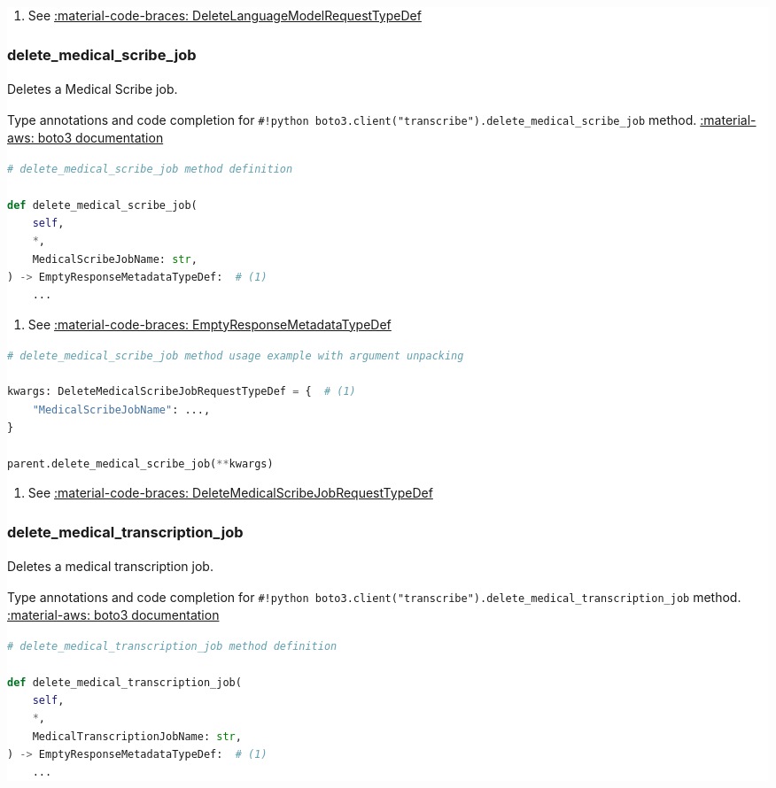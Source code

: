 1. See [:material-code-braces: DeleteLanguageModelRequestTypeDef](./type_defs.md#deletelanguagemodelrequesttypedef)

### delete\_medical\_scribe\_job

Deletes a Medical Scribe job.

Type annotations and code completion for `#!python boto3.client("transcribe").delete_medical_scribe_job` method.
[:material-aws: boto3 documentation](https://boto3.amazonaws.com/v1/documentation/api/latest/reference/services/transcribe/client/delete_medical_scribe_job.html)

```python
# delete_medical_scribe_job method definition

def delete_medical_scribe_job(
    self,
    *,
    MedicalScribeJobName: str,
) -> EmptyResponseMetadataTypeDef:  # (1)
    ...
```

1. See [:material-code-braces: EmptyResponseMetadataTypeDef](./type_defs.md#emptyresponsemetadatatypedef)


```python
# delete_medical_scribe_job method usage example with argument unpacking

kwargs: DeleteMedicalScribeJobRequestTypeDef = {  # (1)
    "MedicalScribeJobName": ...,
}

parent.delete_medical_scribe_job(**kwargs)
```

1. See [:material-code-braces: DeleteMedicalScribeJobRequestTypeDef](./type_defs.md#deletemedicalscribejobrequesttypedef)

### delete\_medical\_transcription\_job

Deletes a medical transcription job.

Type annotations and code completion for `#!python boto3.client("transcribe").delete_medical_transcription_job` method.
[:material-aws: boto3 documentation](https://boto3.amazonaws.com/v1/documentation/api/latest/reference/services/transcribe/client/delete_medical_transcription_job.html)

```python
# delete_medical_transcription_job method definition

def delete_medical_transcription_job(
    self,
    *,
    MedicalTranscriptionJobName: str,
) -> EmptyResponseMetadataTypeDef:  # (1)
    ...
```
